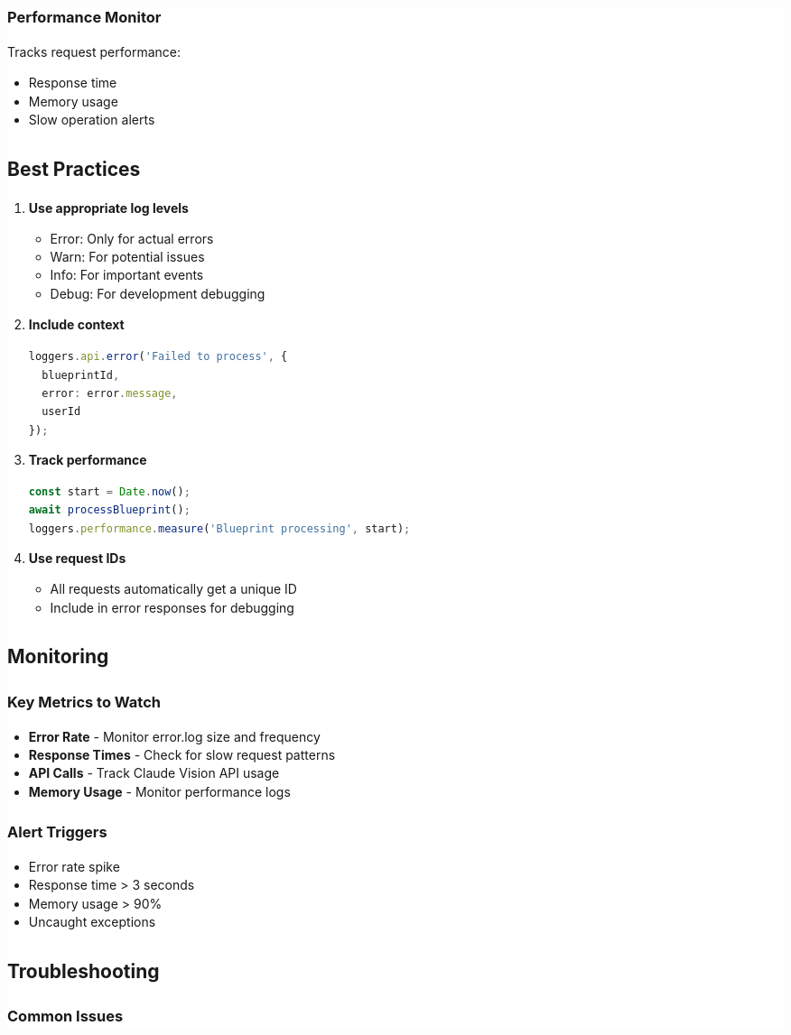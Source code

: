 ### Performance Monitor
Tracks request performance:
- Response time
- Memory usage
- Slow operation alerts

## Best Practices

1. **Use appropriate log levels**
   - Error: Only for actual errors
   - Warn: For potential issues
   - Info: For important events
   - Debug: For development debugging

2. **Include context**
   ```typescript
   loggers.api.error('Failed to process', { 
     blueprintId, 
     error: error.message,
     userId 
   });
   ```

3. **Track performance**
   ```typescript
   const start = Date.now();
   await processBlueprint();
   loggers.performance.measure('Blueprint processing', start);
   ```

4. **Use request IDs**
   - All requests automatically get a unique ID
   - Include in error responses for debugging

## Monitoring

### Key Metrics to Watch
- **Error Rate** - Monitor error.log size and frequency
- **Response Times** - Check for slow request patterns
- **API Calls** - Track Claude Vision API usage
- **Memory Usage** - Monitor performance logs

### Alert Triggers
- Error rate spike
- Response time > 3 seconds
- Memory usage > 90%
- Uncaught exceptions

## Troubleshooting

### Common Issues
